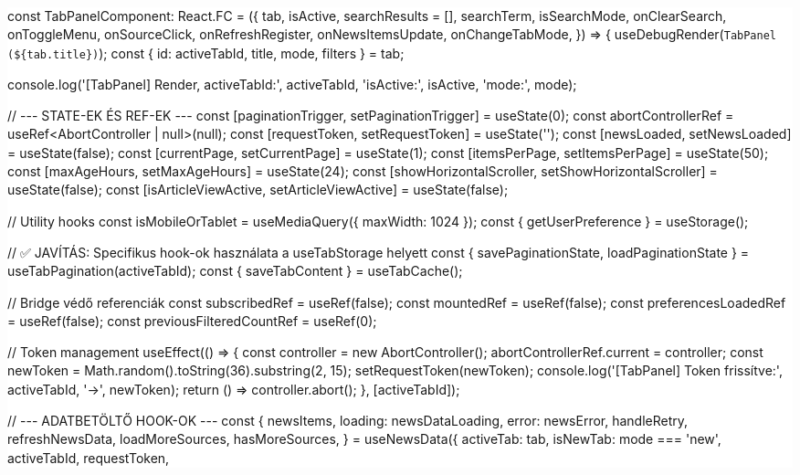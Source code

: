 const TabPanelComponent: React.FC<TabPanelProps> = ({
  tab,
  isActive,
  searchResults = [],
  searchTerm,
  isSearchMode,
  onClearSearch,
  onToggleMenu,
  onSourceClick,
  onRefreshRegister,
  onNewsItemsUpdate,
  onChangeTabMode,
}) => {
  useDebugRender(`TabPanel (${tab.title})`);
  const { id: activeTabId, title, mode, filters } = tab;

  console.log('[TabPanel] Render, activeTabId:', activeTabId, 'isActive:', isActive, 'mode:', mode);

  // --- STATE-EK ÉS REF-EK ---
  const [paginationTrigger, setPaginationTrigger] = useState(0);
  const abortControllerRef = useRef<AbortController | null>(null);
  const [requestToken, setRequestToken] = useState<string>('');
  const [newsLoaded, setNewsLoaded] = useState(false);
  const [currentPage, setCurrentPage] = useState(1);
  const [itemsPerPage, setItemsPerPage] = useState(50);
  const [maxAgeHours, setMaxAgeHours] = useState(24);
  const [showHorizontalScroller, setShowHorizontalScroller] = useState(false);
  const [isArticleViewActive, setArticleViewActive] = useState(false);

  // Utility hooks
  const isMobileOrTablet = useMediaQuery({ maxWidth: 1024 });
  const { getUserPreference } = useStorage();
  
  // ✅ JAVÍTÁS: Specifikus hook-ok használata a useTabStorage helyett
  const { savePaginationState, loadPaginationState } = useTabPagination(activeTabId);
  const { saveTabContent } = useTabCache();

  // Bridge védő referenciák
  const subscribedRef = useRef(false);
  const mountedRef = useRef(false);
  const preferencesLoadedRef = useRef(false);
  const previousFilteredCountRef = useRef<number>(0);

  // Token management
  useEffect(() => {
    const controller = new AbortController();
    abortControllerRef.current = controller;
    const newToken = Math.random().toString(36).substring(2, 15);
    setRequestToken(newToken);
    console.log('[TabPanel] Token frissítve:', activeTabId, '->', newToken);
    return () => controller.abort();
  }, [activeTabId]);

  // --- ADATBETÖLTŐ HOOK-OK ---
  const {
    newsItems,
    loading: newsDataLoading,
    error: newsError,
    handleRetry,
    refreshNewsData,
    loadMoreSources,
    hasMoreSources,
  } = useNewsData({
    activeTab: tab,
    isNewTab: mode === 'new',
    activeTabId,
    requestToken,